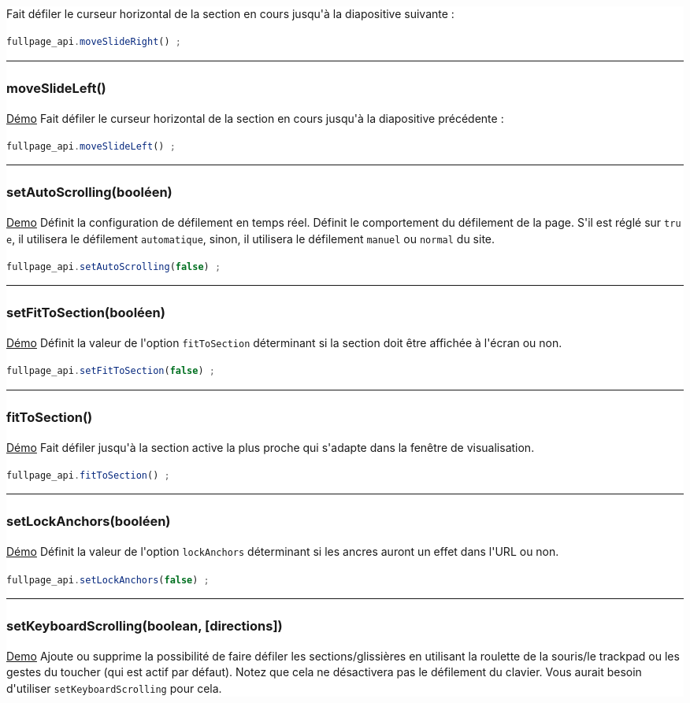 Fait défiler le curseur horizontal de la section en cours jusqu'à la diapositive suivante :
```javascript
fullpage_api.moveSlideRight() ;
```
---
### moveSlideLeft()
[Démo](https://codepen.io/alvarotrigo/pen/gpdLjW)
Fait défiler le curseur horizontal de la section en cours jusqu'à la diapositive précédente :
```javascript
fullpage_api.moveSlideLeft() ;
```
---
### setAutoScrolling(booléen)
[Demo](https://codepen.io/alvarotrigo/pen/rVZWrR) Définit la configuration de défilement en temps réel.
Définit le comportement du défilement de la page. S'il est réglé sur `true`, il utilisera le défilement `automatique`, sinon, il utilisera le défilement `manuel` ou `normal` du site.

```javascript
fullpage_api.setAutoScrolling(false) ;
```
---
### setFitToSection(booléen)
[Démo](https://codepen.io/alvarotrigo/pen/GJXNYm)
Définit la valeur de l'option `fitToSection` déterminant si la section doit être affichée à l'écran ou non.

```javascript
fullpage_api.setFitToSection(false) ;
```
---
### fitToSection()
[Démo](https://codepen.io/alvarotrigo/pen/JWWagj)
Fait défiler jusqu'à la section active la plus proche qui s'adapte dans la fenêtre de visualisation.

```javascript
fullpage_api.fitToSection() ;
```
---
### setLockAnchors(booléen)
[Démo](https://codepen.io/alvarotrigo/pen/yNxVRQ)
Définit la valeur de l'option `lockAnchors` déterminant si les ancres auront un effet dans l'URL ou non.

```javascript
fullpage_api.setLockAnchors(false) ;
```
---
### setKeyboardScrolling(boolean, [directions])
[Demo](https://codepen.io/alvarotrigo/pen/EjeNdq) Ajoute ou supprime la possibilité de faire défiler les sections/glissières en utilisant la roulette de la souris/le trackpad ou les gestes du toucher (qui est actif par défaut). Notez que cela ne désactivera pas le défilement du clavier. Vous
aurait besoin d'utiliser `setKeyboardScrolling` pour cela.
